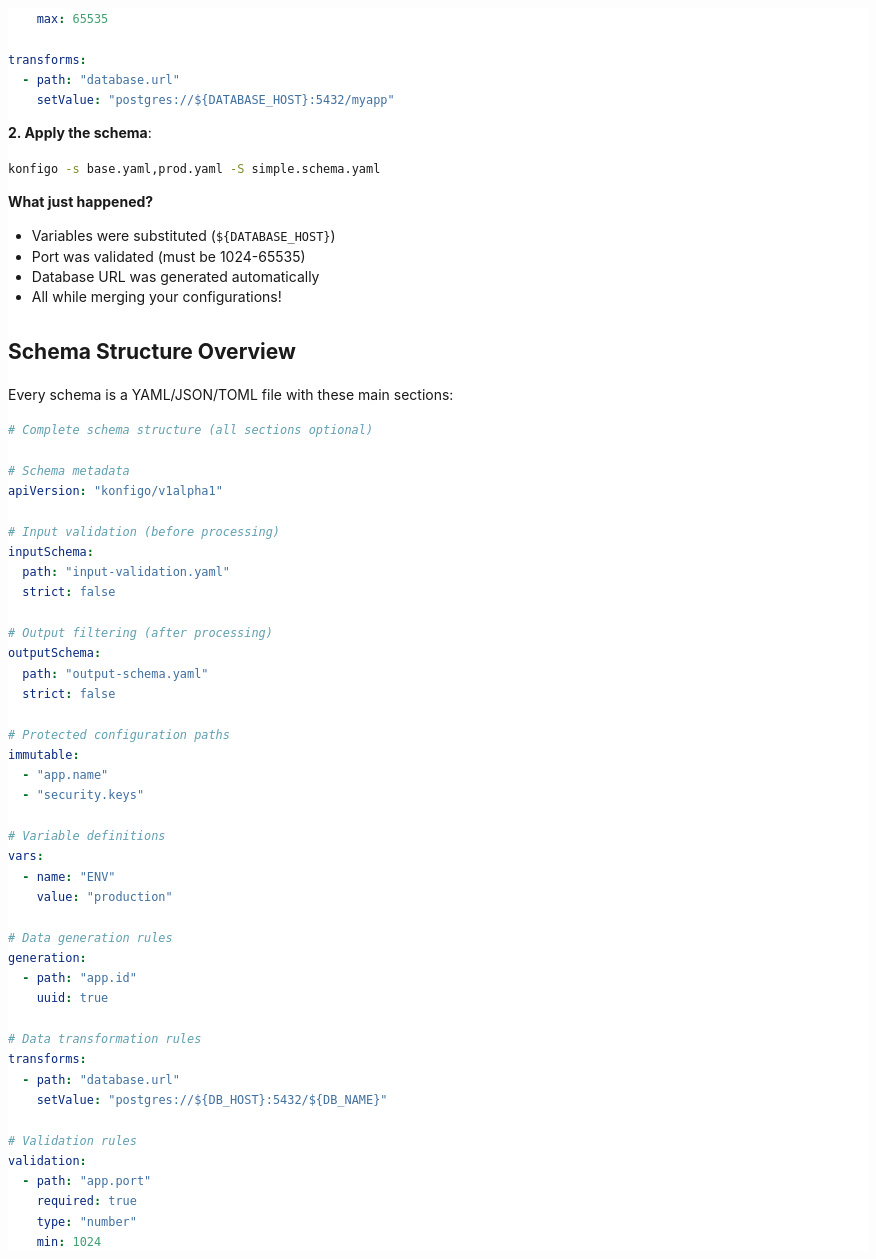 ```yaml
    max: 65535
    
transforms:
  - path: "database.url"
    setValue: "postgres://${DATABASE_HOST}:5432/myapp"
```

**2. Apply the schema**:
```bash
konfigo -s base.yaml,prod.yaml -S simple.schema.yaml
```

**What just happened?**
- Variables were substituted (`${DATABASE_HOST}`)
- Port was validated (must be 1024-65535)
- Database URL was generated automatically
- All while merging your configurations!

## Schema Structure Overview

Every schema is a YAML/JSON/TOML file with these main sections:

```yaml
# Complete schema structure (all sections optional)

# Schema metadata
apiVersion: "konfigo/v1alpha1"

# Input validation (before processing)
inputSchema:
  path: "input-validation.yaml"
  strict: false

# Output filtering (after processing)  
outputSchema:
  path: "output-schema.yaml"
  strict: false

# Protected configuration paths
immutable:
  - "app.name"
  - "security.keys"

# Variable definitions
vars:
  - name: "ENV"
    value: "production"

# Data generation rules
generation:
  - path: "app.id"
    uuid: true

# Data transformation rules
transforms:
  - path: "database.url"
    setValue: "postgres://${DB_HOST}:5432/${DB_NAME}"

# Validation rules
validation:
  - path: "app.port"
    required: true
    type: "number"
    min: 1024
```